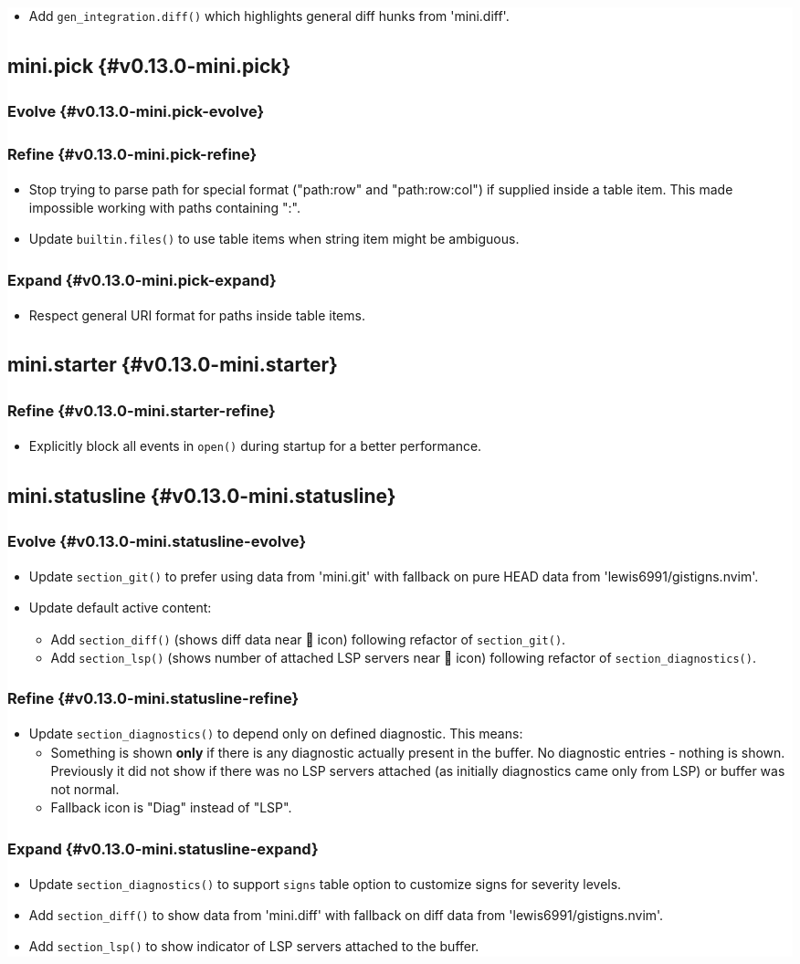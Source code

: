 - Add `gen_integration.diff()` which highlights general diff hunks from 'mini.diff'.

## mini.pick {#v0.13.0-mini.pick}

### Evolve {#v0.13.0-mini.pick-evolve}

### Refine {#v0.13.0-mini.pick-refine}

- Stop trying to parse path for special format ("path:row" and "path:row:col") if supplied inside a table item. This made impossible working with paths containing ":".

- Update `builtin.files()` to use table items when string item might be ambiguous.

### Expand {#v0.13.0-mini.pick-expand}

- Respect general URI format for paths inside table items.

## mini.starter {#v0.13.0-mini.starter}

### Refine {#v0.13.0-mini.starter-refine}

- Explicitly block all events in `open()` during startup for a better performance.

## mini.statusline {#v0.13.0-mini.statusline}

### Evolve {#v0.13.0-mini.statusline-evolve}

- Update `section_git()` to prefer using data from 'mini.git' with fallback on pure HEAD data from 'lewis6991/gistigns.nvim'.

- Update default active content:
    - Add `section_diff()` (shows diff data near  icon) following refactor of `section_git()`.
    - Add `section_lsp()` (shows number of attached LSP servers near 󰰎 icon) following refactor of `section_diagnostics()`.

### Refine {#v0.13.0-mini.statusline-refine}

- Update `section_diagnostics()` to depend only on defined diagnostic. This means:
    - Something is shown **only** if there is any diagnostic actually present in the buffer. No diagnostic entries - nothing is shown. Previously it did not show if there was no LSP servers attached (as initially diagnostics came only from LSP) or buffer was not normal.
    - Fallback icon is "Diag" instead of "LSP".

### Expand {#v0.13.0-mini.statusline-expand}

- Update `section_diagnostics()` to support `signs` table option to customize signs for severity levels.

- Add `section_diff()` to show data from 'mini.diff' with fallback on diff data from 'lewis6991/gistigns.nvim'.

- Add `section_lsp()` to show indicator of LSP servers attached to the buffer.
